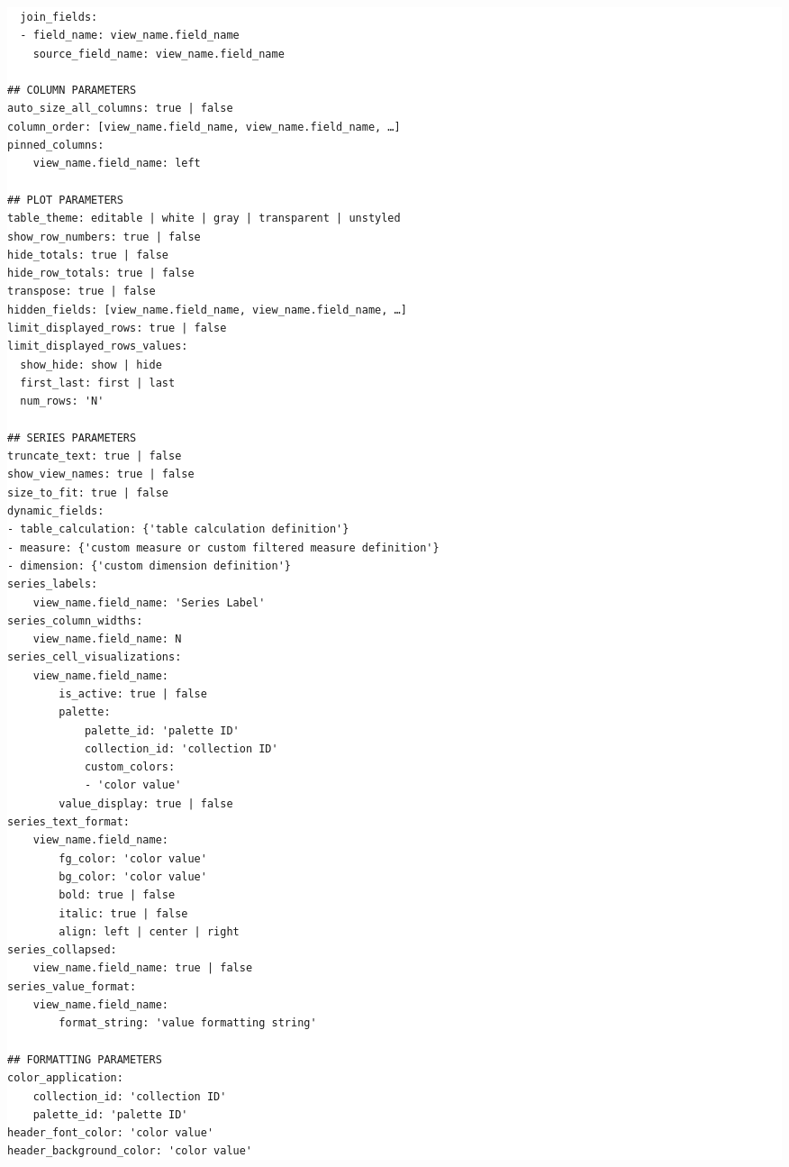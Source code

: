 ```
  join_fields:
  - field_name: view_name.field_name
    source_field_name: view_name.field_name

## COLUMN PARAMETERS
auto_size_all_columns: true | false
column_order: [view_name.field_name, view_name.field_name, …]
pinned_columns:
    view_name.field_name: left

## PLOT PARAMETERS
table_theme: editable | white | gray | transparent | unstyled
show_row_numbers: true | false
hide_totals: true | false
hide_row_totals: true | false
transpose: true | false
hidden_fields: [view_name.field_name, view_name.field_name, …]
limit_displayed_rows: true | false
limit_displayed_rows_values:
  show_hide: show | hide
  first_last: first | last
  num_rows: 'N'

## SERIES PARAMETERS
truncate_text: true | false
show_view_names: true | false
size_to_fit: true | false
dynamic_fields:
- table_calculation: {'table calculation definition'}
- measure: {'custom measure or custom filtered measure definition'}
- dimension: {'custom dimension definition'}
series_labels:
    view_name.field_name: 'Series Label'
series_column_widths:
    view_name.field_name: N
series_cell_visualizations:
    view_name.field_name:
        is_active: true | false
        palette:
            palette_id: 'palette ID'
            collection_id: 'collection ID'
            custom_colors:
            - 'color value'
        value_display: true | false
series_text_format:
    view_name.field_name:
        fg_color: 'color value'
        bg_color: 'color value'
        bold: true | false
        italic: true | false
        align: left | center | right
series_collapsed:
    view_name.field_name: true | false
series_value_format:
    view_name.field_name:
        format_string: 'value formatting string'

## FORMATTING PARAMETERS
color_application:
    collection_id: 'collection ID'
    palette_id: 'palette ID'
header_font_color: 'color value'
header_background_color: 'color value'
```